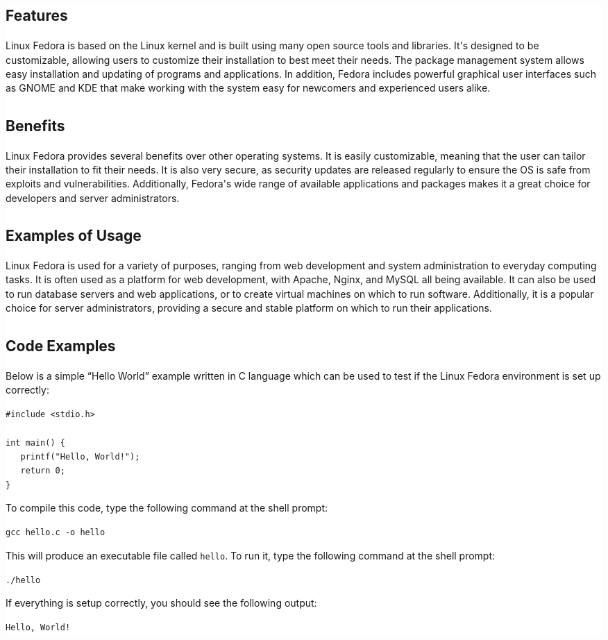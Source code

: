 
## Features
Linux Fedora is based on the Linux kernel and is built using many open source tools and libraries. It's designed to be customizable, allowing users to customize their installation to best meet their needs. The package management system allows easy installation and updating of programs and applications. In addition, Fedora includes powerful graphical user interfaces such as GNOME and KDE that make working with the system easy for newcomers and experienced users alike.

## Benefits
Linux Fedora provides several benefits over other operating systems. It is easily customizable, meaning that the user can tailor their installation to fit their needs. It is also very secure, as security updates are released regularly to ensure the OS is safe from exploits and vulnerabilities. Additionally, Fedora's wide range of available applications and packages makes it a great choice for developers and server administrators.

## Examples of Usage 
Linux Fedora is used for a variety of purposes, ranging from web development and system administration to everyday computing tasks. It is often used as a platform for web development, with Apache, Nginx, and MySQL all being available. It can also be used to run database servers and web applications, or to create virtual machines on which to run software. Additionally, it is a popular choice for server administrators, providing a secure and stable platform on which to run their applications.

## Code Examples
Below is a simple “Hello World” example written in C language which can be used to test if the Linux Fedora environment is set up correctly:

```
#include <stdio.h>

int main() {
   printf("Hello, World!");
   return 0;
}
```

To compile this code, type the following command at the shell prompt:

```
gcc hello.c -o hello
```

This will produce an executable file called `hello`. To run it, type the following command at the shell prompt:

```
./hello
```

If everything is setup correctly, you should see the following output:

```
Hello, World!
```
